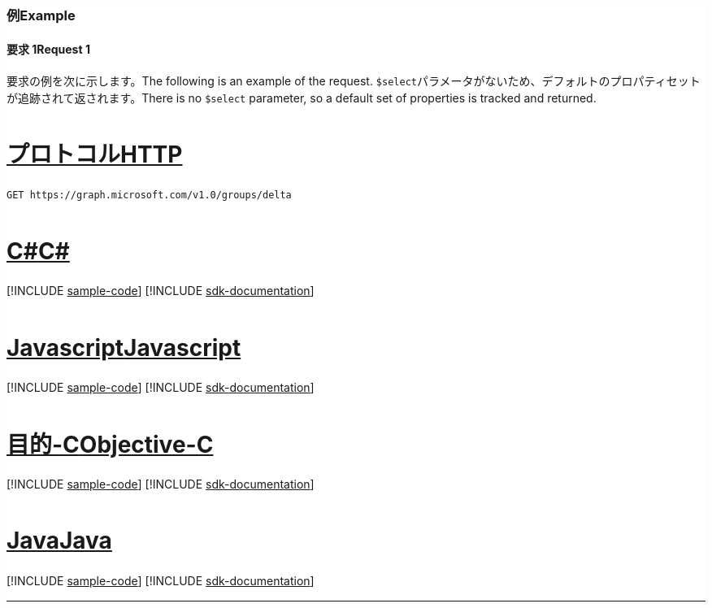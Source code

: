 ### <a name="example"></a><span data-ttu-id="79ceb-188">例</span><span class="sxs-lookup"><span data-stu-id="79ceb-188">Example</span></span>

#### <a name="request-1"></a><span data-ttu-id="79ceb-189">要求 1</span><span class="sxs-lookup"><span data-stu-id="79ceb-189">Request 1</span></span>

<span data-ttu-id="79ceb-190">要求の例を次に示します。</span><span class="sxs-lookup"><span data-stu-id="79ceb-190">The following is an example of the request.</span></span> <span data-ttu-id="79ceb-191">`$select`パラメータがないため、デフォルトのプロパティセットが追跡されて返されます。</span><span class="sxs-lookup"><span data-stu-id="79ceb-191">There is no `$select` parameter, so a default set of properties is tracked and returned.</span></span>

# <a name="httptabhttp"></a>[<span data-ttu-id="79ceb-192">プロトコル</span><span class="sxs-lookup"><span data-stu-id="79ceb-192">HTTP</span></span>](#tab/http)


```http
GET https://graph.microsoft.com/v1.0/groups/delta
```
# <a name="ctabcsharp"></a>[<span data-ttu-id="79ceb-193">C#</span><span class="sxs-lookup"><span data-stu-id="79ceb-193">C#</span></span>](#tab/csharp)
[!INCLUDE [sample-code](../includes/snippets/csharp/group-delta-csharp-snippets.md)]
[!INCLUDE [sdk-documentation](../includes/snippets/snippets-sdk-documentation-link.md)]

# <a name="javascripttabjavascript"></a>[<span data-ttu-id="79ceb-194">Javascript</span><span class="sxs-lookup"><span data-stu-id="79ceb-194">Javascript</span></span>](#tab/javascript)
[!INCLUDE [sample-code](../includes/snippets/javascript/group-delta-javascript-snippets.md)]
[!INCLUDE [sdk-documentation](../includes/snippets/snippets-sdk-documentation-link.md)]

# <a name="objective-ctabobjc"></a>[<span data-ttu-id="79ceb-195">目的-C</span><span class="sxs-lookup"><span data-stu-id="79ceb-195">Objective-C</span></span>](#tab/objc)
[!INCLUDE [sample-code](../includes/snippets/objc/group-delta-objc-snippets.md)]
[!INCLUDE [sdk-documentation](../includes/snippets/snippets-sdk-documentation-link.md)]

# <a name="javatabjava"></a>[<span data-ttu-id="79ceb-196">Java</span><span class="sxs-lookup"><span data-stu-id="79ceb-196">Java</span></span>](#tab/java)
[!INCLUDE [sample-code](../includes/snippets/java/group-delta-java-snippets.md)]
[!INCLUDE [sdk-documentation](../includes/snippets/snippets-sdk-documentation-link.md)]

---